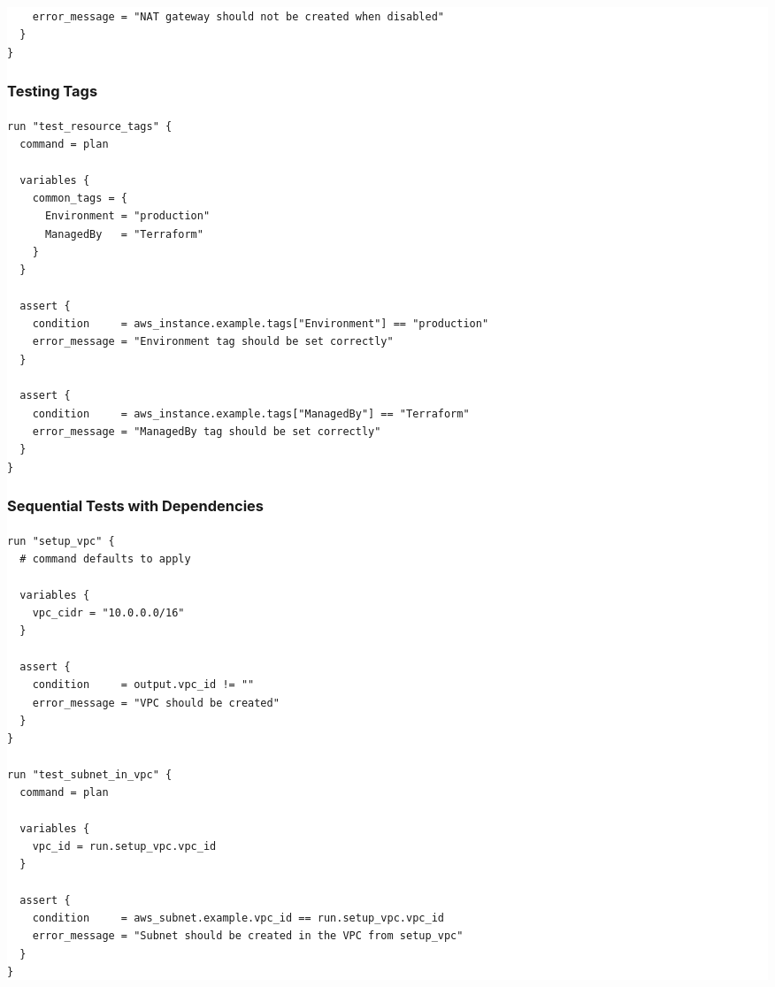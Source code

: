 ```hcl
    error_message = "NAT gateway should not be created when disabled"
  }
}
```

### Testing Tags

```hcl
run "test_resource_tags" {
  command = plan

  variables {
    common_tags = {
      Environment = "production"
      ManagedBy   = "Terraform"
    }
  }

  assert {
    condition     = aws_instance.example.tags["Environment"] == "production"
    error_message = "Environment tag should be set correctly"
  }

  assert {
    condition     = aws_instance.example.tags["ManagedBy"] == "Terraform"
    error_message = "ManagedBy tag should be set correctly"
  }
}
```

### Sequential Tests with Dependencies

```hcl
run "setup_vpc" {
  # command defaults to apply

  variables {
    vpc_cidr = "10.0.0.0/16"
  }

  assert {
    condition     = output.vpc_id != ""
    error_message = "VPC should be created"
  }
}

run "test_subnet_in_vpc" {
  command = plan

  variables {
    vpc_id = run.setup_vpc.vpc_id
  }

  assert {
    condition     = aws_subnet.example.vpc_id == run.setup_vpc.vpc_id
    error_message = "Subnet should be created in the VPC from setup_vpc"
  }
}
```
